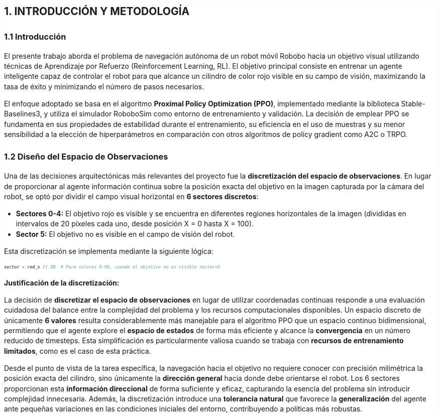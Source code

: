 ## 1. INTRODUCCIÓN Y METODOLOGÍA

### 1.1 Introducción

El presente trabajo aborda el problema de navegación autónoma de un robot móvil Robobo hacia un objetivo visual utilizando técnicas de Aprendizaje por Refuerzo (Reinforcement Learning, RL). El objetivo principal consiste en entrenar un agente inteligente capaz de controlar el robot para que alcance un cilindro de color rojo visible en su campo de visión, maximizando la tasa de éxito y minimizando el número de pasos necesarios.

El enfoque adoptado se basa en el algoritmo **Proximal Policy Optimization (PPO)**, implementado mediante la biblioteca Stable-Baselines3, y utiliza el simulador RoboboSim como entorno de entrenamiento y validación. La decisión de emplear PPO se fundamenta en sus propiedades de estabilidad durante el entrenamiento, su eficiencia en el uso de muestras y su menor sensibilidad a la elección de hiperparámetros en comparación con otros algoritmos de policy gradient como A2C o TRPO.

### 1.2 Diseño del Espacio de Observaciones

Una de las decisiones arquitectónicas más relevantes del proyecto fue la **discretización del espacio de observaciones**. En lugar de proporcionar al agente información continua sobre la posición exacta del objetivo en la imagen capturada por la cámara del robot, se optó por dividir el campo visual horizontal en **6 sectores discretos**:

- **Sectores 0-4:** El objetivo rojo es visible y se encuentra en diferentes regiones horizontales de la imagen (divididas en intervalos de 20 píxeles cada uno, desde posición X = 0 hasta X = 100).
- **Sector 5:** El objetivo no es visible en el campo de visión del robot.

Esta discretización se implementa mediante la siguiente lógica:

<div style="font-size: 10px;">

```python
sector = red_x // 20  # Para valores 0-99, cuando el objetivo no es visible sector=5
```

</div>

**Justificación de la discretización:**

La decisión de **discretizar el espacio de observaciones** en lugar de utilizar coordenadas continuas responde a una evaluación cuidadosa del balance entre la complejidad del problema y los recursos computacionales disponibles. Un espacio discreto de únicamente **6 valores** resulta considerablemente más manejable para el algoritmo PPO que un espacio continuo bidimensional, permitiendo que el agente explore el **espacio de estados** de forma más eficiente y alcance la **convergencia** en un número reducido de timesteps. Esta simplificación es particularmente valiosa cuando se trabaja con **recursos de entrenamiento limitados**, como es el caso de esta práctica.

Desde el punto de vista de la tarea específica, la navegación hacia el objetivo no requiere conocer con precisión milimétrica la posición exacta del cilindro, sino únicamente la **dirección general** hacia donde debe orientarse el robot. Los 6 sectores proporcionan esta **información direccional** de forma suficiente y eficaz, capturando la esencia del problema sin introducir complejidad innecesaria. Además, la discretización introduce una **tolerancia natural** que favorece la **generalización** del agente ante pequeñas variaciones en las condiciones iniciales del entorno, contribuyendo a políticas más robustas.
